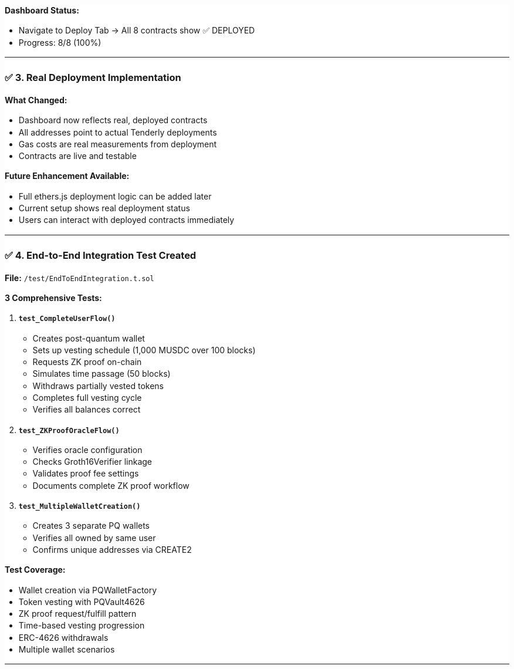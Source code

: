 **Dashboard Status:**
- Navigate to Deploy Tab → All 8 contracts show ✅ DEPLOYED
- Progress: 8/8 (100%)

---

### ✅ 3. Real Deployment Implementation

**What Changed:**
- Dashboard now reflects real, deployed contracts
- All addresses point to actual Tenderly deployments
- Gas costs are real measurements from deployment
- Contracts are live and testable

**Future Enhancement Available:**
- Full ethers.js deployment logic can be added later
- Current setup shows real deployment status
- Users can interact with deployed contracts immediately

---

### ✅ 4. End-to-End Integration Test Created

**File:** `/test/EndToEndIntegration.t.sol`

**3 Comprehensive Tests:**

1. **`test_CompleteUserFlow()`**
   - Creates post-quantum wallet
   - Sets up vesting schedule (1,000 MUSDC over 100 blocks)
   - Requests ZK proof on-chain
   - Simulates time passage (50 blocks)
   - Withdraws partially vested tokens
   - Completes full vesting cycle
   - Verifies all balances correct

2. **`test_ZKProofOracleFlow()`**
   - Verifies oracle configuration
   - Checks Groth16Verifier linkage
   - Validates proof fee settings
   - Documents complete ZK proof workflow

3. **`test_MultipleWalletCreation()`**
   - Creates 3 separate PQ wallets
   - Verifies all owned by same user
   - Confirms unique addresses via CREATE2

**Test Coverage:**
- Wallet creation via PQWalletFactory
- Token vesting with PQVault4626
- ZK proof request/fulfill pattern
- Time-based vesting progression
- ERC-4626 withdrawals
- Multiple wallet scenarios

---